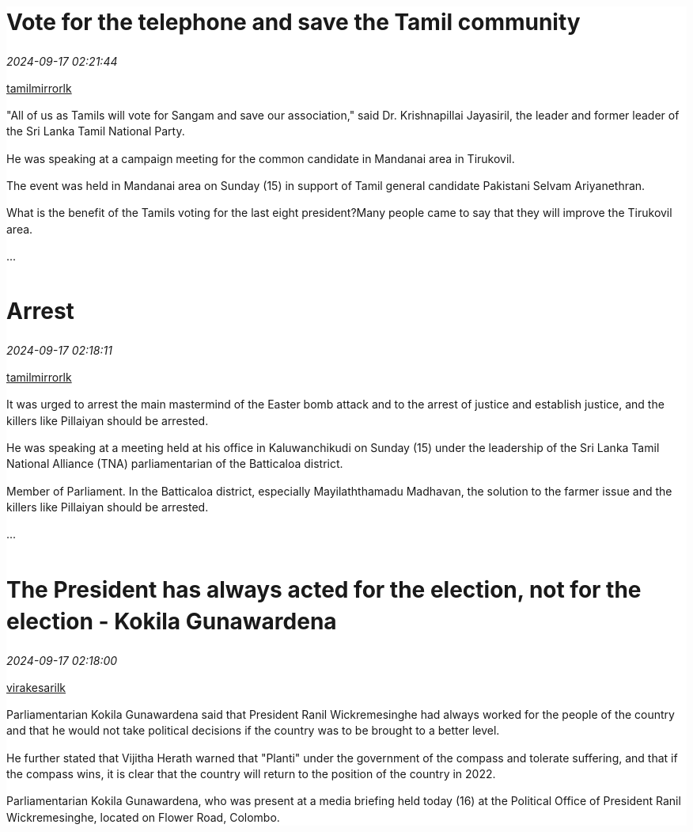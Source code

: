# Vote for the telephone and save the Tamil community

*2024-09-17 02:21:44*

[tamilmirrorlk](https://www.tamilmirror.lk/செய்திகள்/சங்குக்கு-வாக்களித்து-தமிழரின்-சங்கையை-காப்பாற்றுவோம்/175-343873)

"All of us as Tamils ​​will vote for Sangam and save our association," said Dr. Krishnapillai Jayasiril, the leader and former leader of the Sri Lanka Tamil National Party.

He was speaking at a campaign meeting for the common candidate in Mandanai area in Tirukovil.

The event was held in Mandanai area on Sunday (15) in support of Tamil general candidate Pakistani Selvam Ariyanethran.

What is the benefit of the Tamils ​​voting for the last eight president?Many people came to say that they will improve the Tirukovil area.

...



# Arrest

*2024-09-17 02:18:11*

[tamilmirrorlk](https://www.tamilmirror.lk/செய்திகள்/பிள்ளையானை-கைது-செய்யவேண்டும்/175-343872)

It was urged to arrest the main mastermind of the Easter bomb attack and to the arrest of justice and establish justice, and the killers like Pillaiyan should be arrested.

He was speaking at a meeting held at his office in Kaluwanchikudi on Sunday (15) under the leadership of the Sri Lanka Tamil National Alliance (TNA) parliamentarian of the Batticaloa district.

Member of Parliament. In the Batticaloa district, especially Mayilaththamadu Madhavan, the solution to the farmer issue and the killers like Pillaiyan should be arrested.

...



# The President has always acted for the election, not for the election - Kokila Gunawardena

*2024-09-17 02:18:00*

[virakesarilk](https://www.virakesari.lk/article/193885)

Parliamentarian Kokila Gunawardena said that President Ranil Wickremesinghe had always worked for the people of the country and that he would not take political decisions if the country was to be brought to a better level.

He further stated that Vijitha Herath warned that "Planti" under the government of the compass and tolerate suffering, and that if the compass wins, it is clear that the country will return to the position of the country in 2022.

Parliamentarian Kokila Gunawardena, who was present at a media briefing held today (16) at the Political Office of President Ranil Wickremesinghe, located on Flower Road, Colombo.
